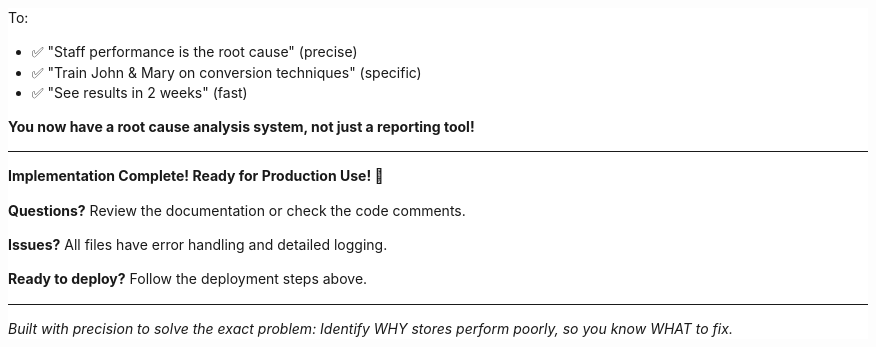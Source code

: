 To:
- ✅ "Staff performance is the root cause" (precise)
- ✅ "Train John & Mary on conversion techniques" (specific)
- ✅ "See results in 2 weeks" (fast)

**You now have a root cause analysis system, not just a reporting tool!**

---

**Implementation Complete! Ready for Production Use! 🎉**

**Questions?** Review the documentation or check the code comments.

**Issues?** All files have error handling and detailed logging.

**Ready to deploy?** Follow the deployment steps above.

---

*Built with precision to solve the exact problem: Identify WHY stores perform poorly, so you know WHAT to fix.*

